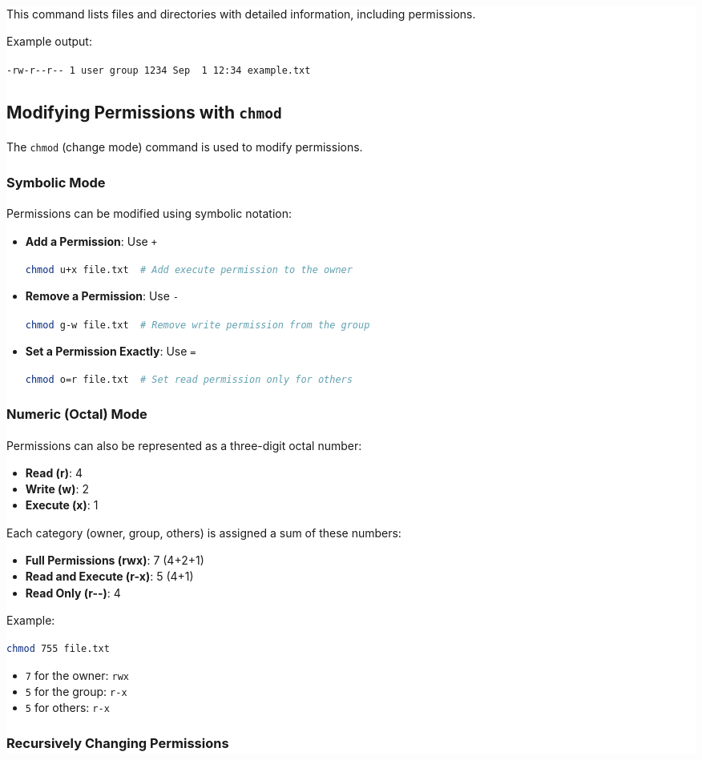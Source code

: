This command lists files and directories with detailed information, including permissions.

Example output:

```bash
-rw-r--r-- 1 user group 1234 Sep  1 12:34 example.txt
```

## Modifying Permissions with `chmod`

The `chmod` (change mode) command is used to modify permissions.

### Symbolic Mode

Permissions can be modified using symbolic notation:

- **Add a Permission**: Use `+`

  ```bash
  chmod u+x file.txt  # Add execute permission to the owner
  ```

- **Remove a Permission**: Use `-`

  ```bash
  chmod g-w file.txt  # Remove write permission from the group
  ```

- **Set a Permission Exactly**: Use `=`

  ```bash
  chmod o=r file.txt  # Set read permission only for others
  ```

### Numeric (Octal) Mode

Permissions can also be represented as a three-digit octal number:

- **Read (r)**: 4
- **Write (w)**: 2
- **Execute (x)**: 1

Each category (owner, group, others) is assigned a sum of these numbers:

- **Full Permissions (rwx)**: 7 (4+2+1)
- **Read and Execute (r-x)**: 5 (4+1)
- **Read Only (r--)**: 4

Example:

```bash
chmod 755 file.txt
```

- `7` for the owner: `rwx`
- `5` for the group: `r-x`
- `5` for others: `r-x`

### Recursively Changing Permissions
